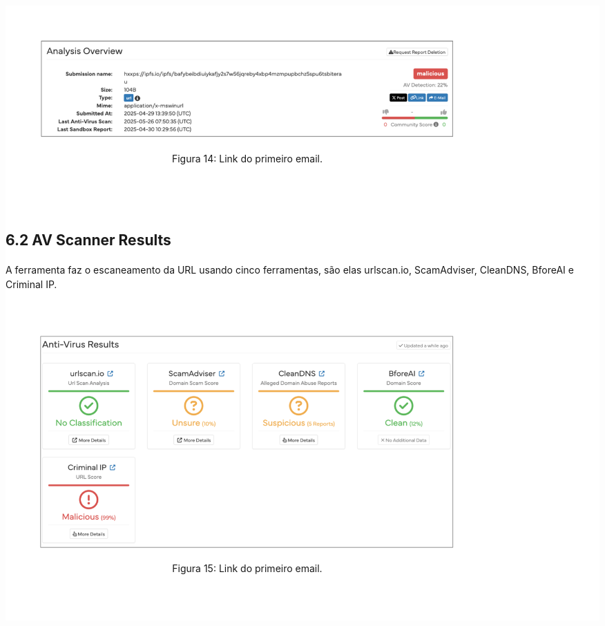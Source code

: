 <div style="display: flex;">
  <div style="justify-items: center; margin: 50px;">
    <img src="../images/figura14.png" width="600">
    <p>Figura 14: Link do primeiro email.</p>
  </div>
</div>

## 6.2 AV Scanner Results

A ferramenta faz o escaneamento da URL usando cinco ferramentas, são elas urlscan.io, ScamAdviser, CleanDNS, BforeAI e Criminal IP.

<div style="display: flex;">
  <div style="justify-items: center; margin: 50px;">
    <img src="../images/figura15.png" width="600">
    <p>Figura 15: Link do primeiro email.</p>
  </div>
</div>
